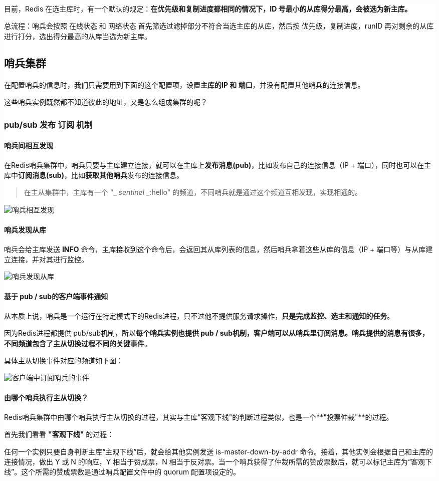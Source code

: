 目前，Redis 在选主库时，有一个默认的规定：**在优先级和复制进度都相同的情况下，ID 号最小的从库得分最高，会被选为新主库。**



总流程：哨兵会按照 在线状态 和 网络状态 首先筛选过滤掉部分不符合当选主库的从库，然后按 优先级，复制进度，runID 再对剩余的从库进行打分，选出得分最高的从库当选为新主库。





## 哨兵集群

 

在配置哨兵的信息时，我们只需要用到下面的这个配置项，设置**主库的IP 和 端口**，并没有配置其他哨兵的连接信息。

这些哨兵实例既然都不知道彼此的地址，又是怎么组成集群的呢？



### pub/sub 发布 订阅 机制



#### 哨兵间相互发现

在Redis哨兵集群中，哨兵只要与主库建立连接，就可以在主库上**发布消息(pub)**，比如发布自己的连接信息（IP + 端口），同时也可以在主库中**订阅消息(sub)**，比如**获取其他哨兵**发布的连接信息。

> 在主从集群中，主库有一个 "_ _sentinel_ _:hello" 的频道，不同哨兵就是通过这个频道互相发现，实现相通的。 

![](https://static001.geekbang.org/resource/image/ca/b1/ca42698128aa4c8a374efbc575ea22b1.jpg "哨兵相互发现")



#### 哨兵发现从库

哨兵会给主库发送 **INFO** 命令，主库接收到这个命令后，会返回其从库列表的信息，然后哨兵拿着这些从库的信息（IP + 端口等）与从库建立连接，并对其进行监控。

![](https://static001.geekbang.org/resource/image/88/e0/88fdc68eb94c44efbdf7357260091de0.jpg "哨兵发现从库")



#### 基于 pub / sub的客户端事件通知

从本质上说，哨兵是一个运行在特定模式下的Redis进程，只不过他不提供服务请求操作，**只是完成监控、选主和通知的任务**。

因为Redis进程都提供 pub/sub机制，所以**每个哨兵实例也提供 pub / sub机制，客户端可以从哨兵里订阅消息。哨兵提供的消息有很多，不同频道包含了主从切换过程不同的关键事件**。

具体主从切换事件对应的频道如下图：

![](https://static001.geekbang.org/resource/image/4e/25/4e9665694a9565abbce1a63cf111f725.jpg "客户端中订阅哨兵的事件")



#### 由哪个哨兵执行主从切换？

Redis哨兵集群中由哪个哨兵执行主从切换的过程，其实与主库"客观下线"的判断过程类似，也是一个**"投票仲裁"**的过程。



首先我们看看 **"客观下线"** 的过程：

任何一个实例只要自身判断主库“主观下线”后，就会给其他实例发送 is-master-down-by-addr 命令。接着，其他实例会根据自己和主库的连接情况，做出 Y 或 N 的响应，Y 相当于赞成票，N 相当于反对票。当一个哨兵获得了仲裁所需的赞成票数后，就可以标记主库为“客观下线”。这个所需的赞成票数是通过哨兵配置文件中的 quorum 配置项设定的。
